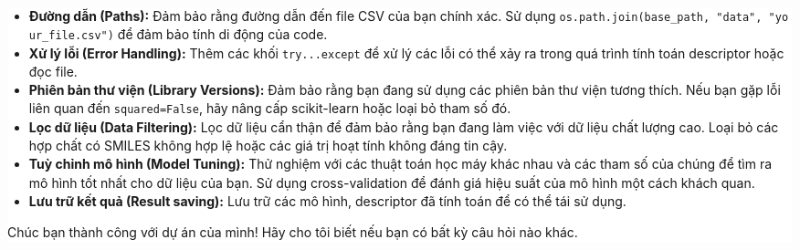 *   **Đường dẫn (Paths):**  Đảm bảo rằng đường dẫn đến file CSV của bạn chính xác. Sử dụng `os.path.join(base_path, "data", "your_file.csv")` để đảm bảo tính di động của code.
*   **Xử lý lỗi (Error Handling):**  Thêm các khối `try...except` để xử lý các lỗi có thể xảy ra trong quá trình tính toán descriptor hoặc đọc file.
*   **Phiên bản thư viện (Library Versions):**  Đảm bảo rằng bạn đang sử dụng các phiên bản thư viện tương thích. Nếu bạn gặp lỗi liên quan đến `squared=False`, hãy nâng cấp scikit-learn hoặc loại bỏ tham số đó.
*   **Lọc dữ liệu (Data Filtering):** Lọc dữ liệu cẩn thận để đảm bảo rằng bạn đang làm việc với dữ liệu chất lượng cao.  Loại bỏ các hợp chất có SMILES không hợp lệ hoặc các giá trị hoạt tính không đáng tin cậy.
*   **Tuỳ chỉnh mô hình (Model Tuning):** Thử nghiệm với các thuật toán học máy khác nhau và các tham số của chúng để tìm ra mô hình tốt nhất cho dữ liệu của bạn.  Sử dụng cross-validation để đánh giá hiệu suất của mô hình một cách khách quan.
*   **Lưu trữ kết quả (Result saving):** Lưu trữ các mô hình, descriptor đã tính toán để có thể tái sử dụng.

Chúc bạn thành công với dự án của mình! Hãy cho tôi biết nếu bạn có bất kỳ câu hỏi nào khác.